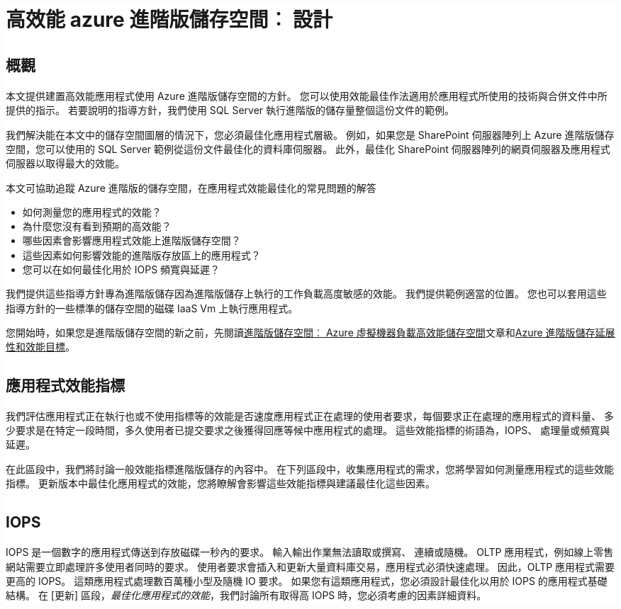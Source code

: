 <properties
    pageTitle="Azure 進階版儲存空間︰ 設計的效能 |Microsoft Azure"
    description="設計高效能應用程式使用 Azure 進階版儲存空間。 進階版儲存提供高效能、 低延遲磁碟支援 O-大量負載執行 Azure 虛擬機器上的商務連絡人。"
    services="storage"
    documentationCenter="na"
    authors="aungoo-msft"
    manager="tadb"
    editor="tysonn" />

<tags
    ms.service="storage"
    ms.workload="storage"
    ms.tgt_pltfrm="na"
    ms.devlang="na"
    ms.topic="article"
    ms.date="10/18/2016"
    ms.author="aungoo"/>

# <a name="azure-premium-storage-design-for-high-performance"></a>高效能 azure 進階版儲存空間︰ 設計

## <a name="overview"></a>概觀  
本文提供建置高效能應用程式使用 Azure 進階版儲存空間的方針。 您可以使用效能最佳作法適用於應用程式所使用的技術與合併文件中所提供的指示。 若要說明的指導方針，我們使用 SQL Server 執行進階版的儲存量整個這份文件的範例。

我們解決能在本文中的儲存空間圖層的情況下，您必須最佳化應用程式層級。 例如，如果您是 SharePoint 伺服器陣列上 Azure 進階版儲存空間，您可以使用的 SQL Server 範例從這份文件最佳化的資料庫伺服器。 此外，最佳化 SharePoint 伺服器陣列的網頁伺服器及應用程式伺服器以取得最大的效能。

本文可協助追蹤 Azure 進階版的儲存空間，在應用程式效能最佳化的常見問題的解答

-   如何測量您的應用程式的效能？  
-   為什麼您沒有看到預期的高效能？  
-   哪些因素會影響應用程式效能上進階版儲存空間？  
-   這些因素如何影響效能的進階版存放區上的應用程式？  
-   您可以在如何最佳化用於 IOPS 頻寬與延遲？  

我們提供這些指導方針專為進階版儲存因為進階版儲存上執行的工作負載高度敏感的效能。 我們提供範例適當的位置。 您也可以套用這些指導方針的一些標準的儲存空間的磁碟 IaaS Vm 上執行應用程式。

您開始時，如果您是進階版儲存空間的新之前，先閱讀[進階版儲存空間︰ Azure 虛擬機器負載高效能儲存空間](storage-premium-storage.md)文章和[Azure 進階版儲存延展性和效能目標](storage-scalability-targets.md#premium-storage-accounts)。

## <a name="application-performance-indicators"></a>應用程式效能指標  
我們評估應用程式正在執行也或不使用指標等的效能是否速度應用程式正在處理的使用者要求，每個要求正在處理的應用程式的資料量、 多少要求是在特定一段時間，多久使用者已提交要求之後獲得回應等候中應用程式的處理。 這些效能指標的術語為，IOPS、 處理量或頻寬與延遲。

在此區段中，我們將討論一般效能指標進階版儲存的內容中。 在下列區段中，收集應用程式的需求，您將學習如何測量應用程式的這些效能指標。 更新版本中最佳化應用程式的效能，您將瞭解會影響這些效能指標與建議最佳化這些因素。

## <a name="iops"></a>IOPS  
IOPS 是一個數字的應用程式傳送到存放磁碟一秒內的要求。 輸入輸出作業無法讀取或撰寫、 連續或隨機。 OLTP 應用程式，例如線上零售網站需要立即處理許多使用者同時的要求。 使用者要求會插入和更新大量資料庫交易，應用程式必須快速處理。 因此，OLTP 應用程式需要更高的 IOPS。 這類應用程式處理數百萬種小型及隨機 IO 要求。 如果您有這類應用程式，您必須設計最佳化以用於 IOPS 的應用程式基礎結構。 在 [更新] 區段，*最佳化應用程式的效能*，我們討論所有取得高 IOPS 時，您必須考慮的因素詳細資料。
